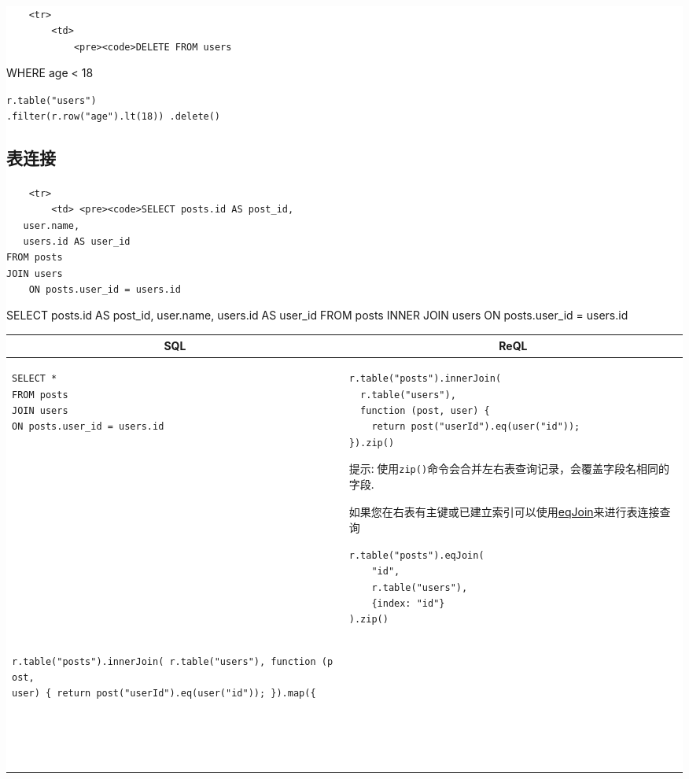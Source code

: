        <tr>
            <td>
                <pre><code>DELETE FROM users
WHERE age < 18</code></pre>
            </td>
            <td>
                <pre><code>r.table("users")
 .filter(r.row("age").lt(18))
 .delete()</code></pre>
            </td>
        </tr>
    </tbody>
</table>

## 表连接

<table class="table-top-aligned">
    <thead><tr><th>SQL</th><th>ReQL</th></tr></thead>
    <tbody>
        <tr>
            <td>
                <pre><code>SELECT *
FROM posts
JOIN users
ON posts.user_id = users.id</code></pre>
            </td>
            <td>
                <pre><code>r.table("posts").innerJoin(
  r.table("users"),
  function (post, user) {
    return post("userId").eq(user("id"));
}).zip()</code></pre>
                <p>提示: 使用<code>zip()</code>命令会合并左右表查询记录，会覆盖字段名相同的字段.</p>
                <p>如果您在右表有主键或已建立索引可以使用<a href="https://www.rethinkdb.com/api/javascript/eq_join/">eqJoin</a>来进行表连接查询</p>
                <pre><code>r.table("posts").eqJoin(
    "id",
    r.table("users"),
    {index: "id"}
).zip()</code></pre>
            </td>
        </tr>

        <tr>
            <td> <pre><code>SELECT posts.id AS post_id,
       user.name,
       users.id AS user_id
    FROM posts
    JOIN users
        ON posts.user_id = users.id

SELECT posts.id AS post_id,
       user.name,
       users.id AS user_id
    FROM posts
    INNER JOIN users
        ON posts.user_id = users.id</code></pre>
            </td>
            <td> 
               <pre><code>r.table("posts").innerJoin(
  r.table("users"),
  function (post, user) {
    return post("userId").eq(user("id"));
}).map({